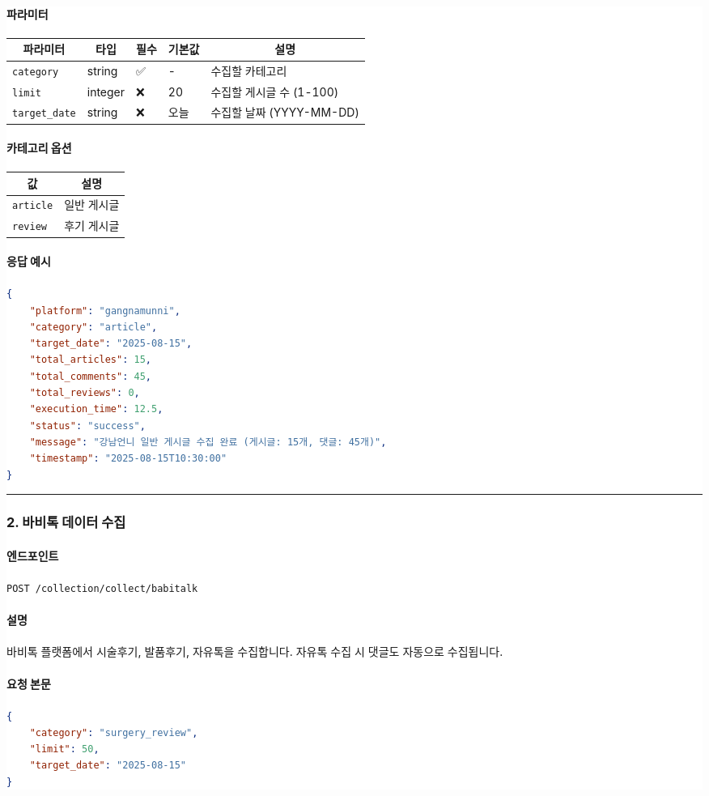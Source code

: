 #### 파라미터

| 파라미터 | 타입 | 필수 | 기본값 | 설명 |
|----------|------|------|--------|------|
| `category` | string | ✅ | - | 수집할 카테고리 |
| `limit` | integer | ❌ | 20 | 수집할 게시글 수 (1-100) |
| `target_date` | string | ❌ | 오늘 | 수집할 날짜 (YYYY-MM-DD) |

#### 카테고리 옵션

| 값 | 설명 |
|----|------|
| `article` | 일반 게시글 |
| `review` | 후기 게시글 |

#### 응답 예시
```json
{
    "platform": "gangnamunni",
    "category": "article",
    "target_date": "2025-08-15",
    "total_articles": 15,
    "total_comments": 45,
    "total_reviews": 0,
    "execution_time": 12.5,
    "status": "success",
    "message": "강남언니 일반 게시글 수집 완료 (게시글: 15개, 댓글: 45개)",
    "timestamp": "2025-08-15T10:30:00"
}
```

---

### 2. 바비톡 데이터 수집

#### 엔드포인트
```http
POST /collection/collect/babitalk
```

#### 설명
바비톡 플랫폼에서 시술후기, 발품후기, 자유톡을 수집합니다. 자유톡 수집 시 댓글도 자동으로 수집됩니다.

#### 요청 본문
```json
{
    "category": "surgery_review",
    "limit": 50,
    "target_date": "2025-08-15"
}
```
